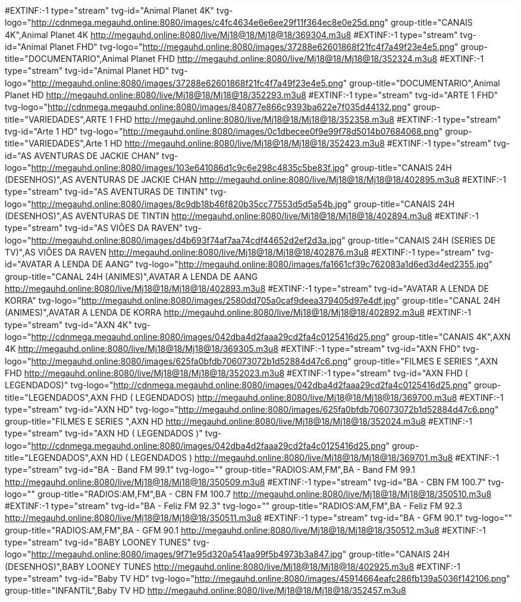 #EXTINF:-1 type="stream" tvg-id="Animal Planet 4K" tvg-logo="http://cdnmega.megauhd.online:8080/images/c4fc4634e6e6ee29f11f364ec8e0e25d.png" group-title="CANAIS 4K",Animal Planet 4K
http://megauhd.online:8080/live/Mj18@18/Mj18@18/369304.m3u8
#EXTINF:-1 type="stream" tvg-id="Animal Planet FHD" tvg-logo="http://megauhd.online:8080/images/37288e62601868f21fc4f7a49f23e4e5.png" group-title="DOCUMENTARIO",Animal Planet FHD
http://megauhd.online:8080/live/Mj18@18/Mj18@18/352324.m3u8
#EXTINF:-1 type="stream" tvg-id="Animal Planet HD" tvg-logo="http://megauhd.online:8080/images/37288e62601868f21fc4f7a49f23e4e5.png" group-title="DOCUMENTARIO",Animal Planet HD
http://megauhd.online:8080/live/Mj18@18/Mj18@18/352293.m3u8
#EXTINF:-1 type="stream" tvg-id="ARTE 1 FHD" tvg-logo="http://cdnmega.megauhd.online:8080/images/840877e866c9393ba622e7f035d44132.png" group-title="VARIEDADES",ARTE 1 FHD
http://megauhd.online:8080/live/Mj18@18/Mj18@18/352358.m3u8
#EXTINF:-1 type="stream" tvg-id="Arte 1 HD" tvg-logo="http://megauhd.online:8080/images/0c1dbecee0f9e99f78d5014b07684068.png" group-title="VARIEDADES",Arte 1 HD
http://megauhd.online:8080/live/Mj18@18/Mj18@18/352423.m3u8
#EXTINF:-1 type="stream" tvg-id="AS AVENTURAS DE JACKIE CHAN" tvg-logo="http://megauhd.online:8080/images/103e641086d1c9c6e298c4835c5be83f.jpg" group-title="CANAIS 24H (DESENHOS)",AS AVENTURAS DE JACKIE CHAN
http://megauhd.online:8080/live/Mj18@18/Mj18@18/402895.m3u8
#EXTINF:-1 type="stream" tvg-id="AS AVENTURAS DE TINTIN" tvg-logo="http://megauhd.online:8080/images/8c9db18b46f820b35cc77553d5d5a54b.jpg" group-title="CANAIS 24H (DESENHOS)",AS AVENTURAS DE TINTIN
http://megauhd.online:8080/live/Mj18@18/Mj18@18/402894.m3u8
#EXTINF:-1 type="stream" tvg-id="AS VIÕES DA RAVEN" tvg-logo="http://megauhd.online:8080/images/d4b693f74af7aa74cdf44652d2ef2d3a.jpg" group-title="CANAIS 24H (SERIES DE TV)",AS VIÕES DA RAVEN
http://megauhd.online:8080/live/Mj18@18/Mj18@18/402876.m3u8
#EXTINF:-1 type="stream" tvg-id="AVATAR A LENDA DE AANG" tvg-logo="http://megauhd.online:8080/images/fa1661cf39c762083a1d6ed3d4ed2355.jpg" group-title="CANAL 24H (ANIMES)",AVATAR A LENDA DE AANG
http://megauhd.online:8080/live/Mj18@18/Mj18@18/402893.m3u8
#EXTINF:-1 type="stream" tvg-id="AVATAR A LENDA DE KORRA" tvg-logo="http://megauhd.online:8080/images/2580dd705a0caf9deea379405d97e4df.jpg" group-title="CANAL 24H (ANIMES)",AVATAR A LENDA DE KORRA
http://megauhd.online:8080/live/Mj18@18/Mj18@18/402892.m3u8
#EXTINF:-1 type="stream" tvg-id="AXN 4K" tvg-logo="http://cdnmega.megauhd.online:8080/images/042dba4d2faaa29cd2fa4c0125416d25.png" group-title="CANAIS 4K",AXN 4K
http://megauhd.online:8080/live/Mj18@18/Mj18@18/369305.m3u8
#EXTINF:-1 type="stream" tvg-id="AXN FHD" tvg-logo="http://megauhd.online:8080/images/625fa0bfdb706073072b1d52884d47c6.png" group-title="FILMES E SERIES ",AXN FHD
http://megauhd.online:8080/live/Mj18@18/Mj18@18/352023.m3u8
#EXTINF:-1 type="stream" tvg-id="AXN FHD ( LEGENDADOS)" tvg-logo="http://cdnmega.megauhd.online:8080/images/042dba4d2faaa29cd2fa4c0125416d25.png" group-title="LEGENDADOS",AXN FHD ( LEGENDADOS)
http://megauhd.online:8080/live/Mj18@18/Mj18@18/369700.m3u8
#EXTINF:-1 type="stream" tvg-id="AXN HD" tvg-logo="http://megauhd.online:8080/images/625fa0bfdb706073072b1d52884d47c6.png" group-title="FILMES E SERIES ",AXN HD
http://megauhd.online:8080/live/Mj18@18/Mj18@18/352024.m3u8
#EXTINF:-1 type="stream" tvg-id="AXN HD ( LEGENDADOS )" tvg-logo="http://cdnmega.megauhd.online:8080/images/042dba4d2faaa29cd2fa4c0125416d25.png" group-title="LEGENDADOS",AXN HD ( LEGENDADOS )
http://megauhd.online:8080/live/Mj18@18/Mj18@18/369701.m3u8
#EXTINF:-1 type="stream" tvg-id="BA - Band FM 99.1" tvg-logo="" group-title="RADIOS:AM,FM",BA - Band FM 99.1
http://megauhd.online:8080/live/Mj18@18/Mj18@18/350509.m3u8
#EXTINF:-1 type="stream" tvg-id="BA - CBN FM 100.7" tvg-logo="" group-title="RADIOS:AM,FM",BA - CBN FM 100.7
http://megauhd.online:8080/live/Mj18@18/Mj18@18/350510.m3u8
#EXTINF:-1 type="stream" tvg-id="BA - Feliz FM 92.3" tvg-logo="" group-title="RADIOS:AM,FM",BA - Feliz FM 92.3
http://megauhd.online:8080/live/Mj18@18/Mj18@18/350511.m3u8
#EXTINF:-1 type="stream" tvg-id="BA - GFM 90.1" tvg-logo="" group-title="RADIOS:AM,FM",BA - GFM 90.1
http://megauhd.online:8080/live/Mj18@18/Mj18@18/350512.m3u8
#EXTINF:-1 type="stream" tvg-id="BABY LOONEY TUNES" tvg-logo="http://megauhd.online:8080/images/9f71e95d320a541aa99f5b4973b3a847.jpg" group-title="CANAIS 24H (DESENHOS)",BABY LOONEY TUNES
http://megauhd.online:8080/live/Mj18@18/Mj18@18/402925.m3u8
#EXTINF:-1 type="stream" tvg-id="Baby TV HD" tvg-logo="http://megauhd.online:8080/images/45914664eafc286fb139a5036f142106.png" group-title="INFANTIL",Baby TV HD
http://megauhd.online:8080/live/Mj18@18/Mj18@18/352457.m3u8